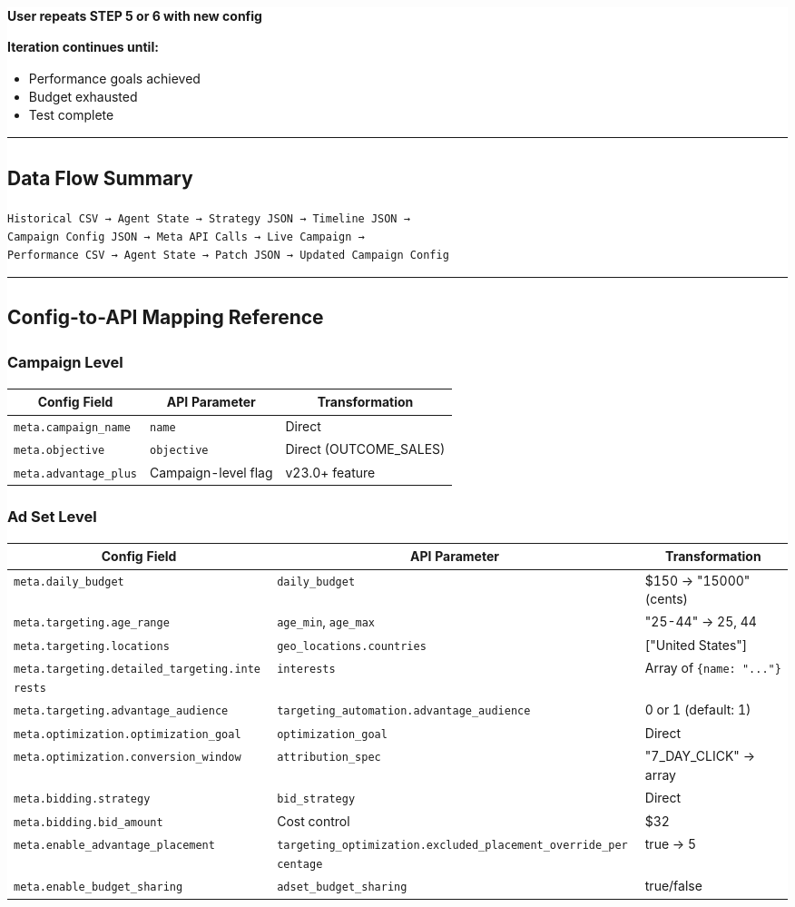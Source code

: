 **User repeats STEP 5 or 6 with new config**

**Iteration continues until:**
- Performance goals achieved
- Budget exhausted
- Test complete

---

## Data Flow Summary

```
Historical CSV → Agent State → Strategy JSON → Timeline JSON →
Campaign Config JSON → Meta API Calls → Live Campaign →
Performance CSV → Agent State → Patch JSON → Updated Campaign Config
```

---

## Config-to-API Mapping Reference

### Campaign Level

| Config Field | API Parameter | Transformation |
|--------------|---------------|----------------|
| `meta.campaign_name` | `name` | Direct |
| `meta.objective` | `objective` | Direct (OUTCOME_SALES) |
| `meta.advantage_plus` | Campaign-level flag | v23.0+ feature |

### Ad Set Level

| Config Field | API Parameter | Transformation |
|--------------|---------------|----------------|
| `meta.daily_budget` | `daily_budget` | $150 → "15000" (cents) |
| `meta.targeting.age_range` | `age_min`, `age_max` | "25-44" → 25, 44 |
| `meta.targeting.locations` | `geo_locations.countries` | ["United States"] |
| `meta.targeting.detailed_targeting.interests` | `interests` | Array of `{name: "..."}` |
| `meta.targeting.advantage_audience` | `targeting_automation.advantage_audience` | 0 or 1 (default: 1) |
| `meta.optimization.optimization_goal` | `optimization_goal` | Direct |
| `meta.optimization.conversion_window` | `attribution_spec` | "7_DAY_CLICK" → array |
| `meta.bidding.strategy` | `bid_strategy` | Direct |
| `meta.bidding.bid_amount` | Cost control | $32 |
| `meta.enable_advantage_placement` | `targeting_optimization.excluded_placement_override_percentage` | true → 5 |
| `meta.enable_budget_sharing` | `adset_budget_sharing` | true/false |
